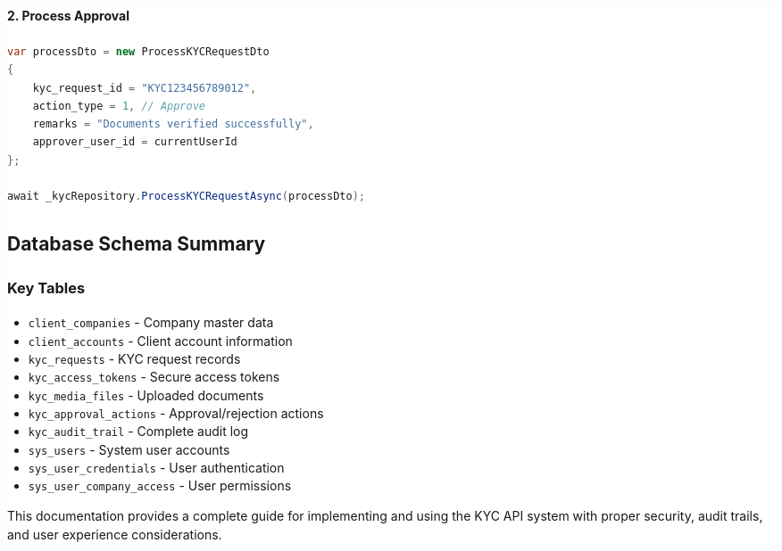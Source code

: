 #### 2. Process Approval
```csharp
var processDto = new ProcessKYCRequestDto
{
    kyc_request_id = "KYC123456789012",
    action_type = 1, // Approve
    remarks = "Documents verified successfully",
    approver_user_id = currentUserId
};

await _kycRepository.ProcessKYCRequestAsync(processDto);
```

## Database Schema Summary

### Key Tables
- `client_companies` - Company master data
- `client_accounts` - Client account information
- `kyc_requests` - KYC request records
- `kyc_access_tokens` - Secure access tokens
- `kyc_media_files` - Uploaded documents
- `kyc_approval_actions` - Approval/rejection actions
- `kyc_audit_trail` - Complete audit log
- `sys_users` - System user accounts
- `sys_user_credentials` - User authentication
- `sys_user_company_access` - User permissions

This documentation provides a complete guide for implementing and using the KYC API system with proper security, audit trails, and user experience considerations.
